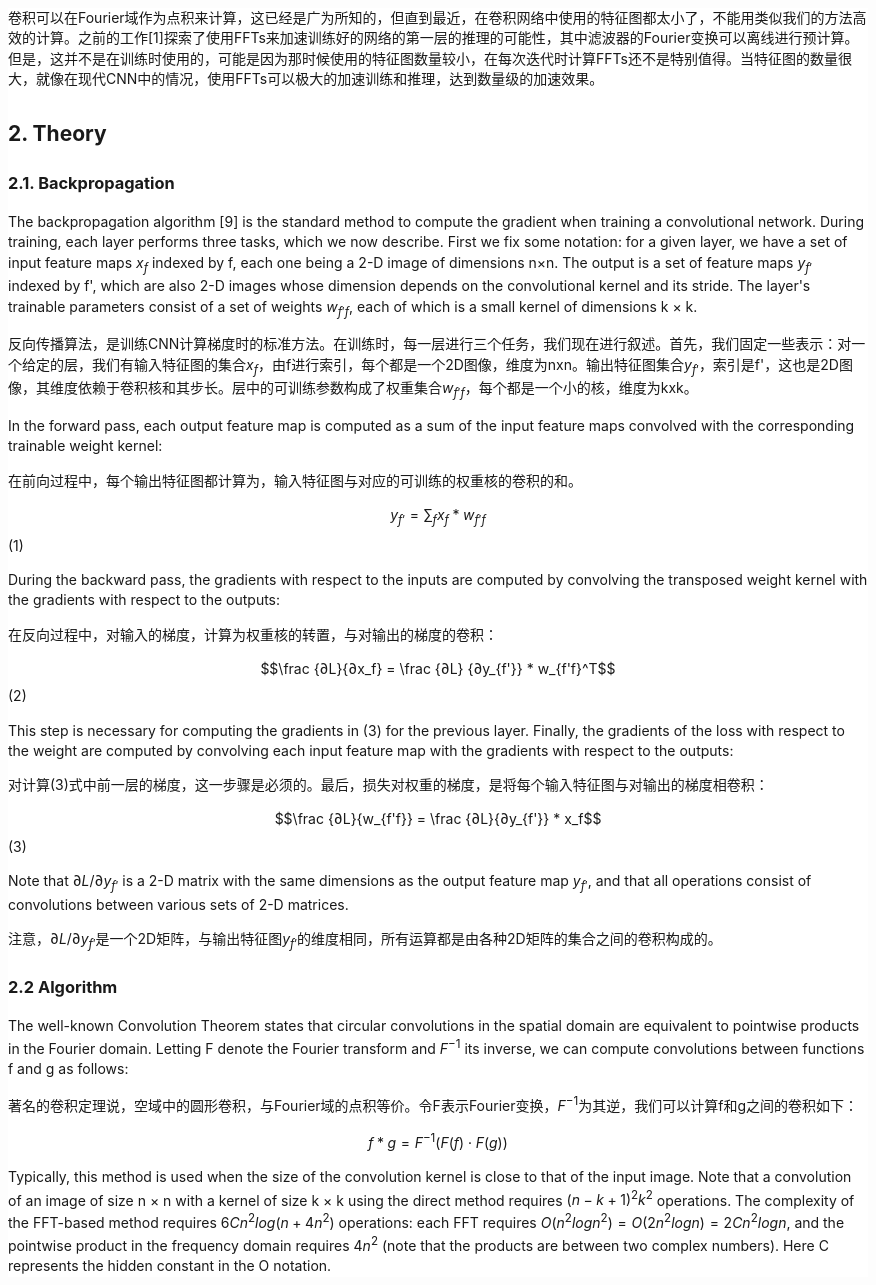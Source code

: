 卷积可以在Fourier域作为点积来计算，这已经是广为所知的，但直到最近，在卷积网络中使用的特征图都太小了，不能用类似我们的方法高效的计算。之前的工作[1]探索了使用FFTs来加速训练好的网络的第一层的推理的可能性，其中滤波器的Fourier变换可以离线进行预计算。但是，这并不是在训练时使用的，可能是因为那时候使用的特征图数量较小，在每次迭代时计算FFTs还不是特别值得。当特征图的数量很大，就像在现代CNN中的情况，使用FFTs可以极大的加速训练和推理，达到数量级的加速效果。

## 2. Theory

### 2.1. Backpropagation

The backpropagation algorithm [9] is the standard method to compute the gradient when training a convolutional network. During training, each layer performs three tasks, which we now describe. First we fix some notation: for a given layer, we have a set of input feature maps $x_f$ indexed by f, each one being a 2-D image of dimensions n×n. The output is a set of feature maps $y_{f'}$ indexed by f', which are also 2-D images whose dimension depends on the convolutional kernel and its stride. The layer's trainable parameters consist of a set of weights $w_{f'f}$, each of which is a small kernel of dimensions k × k.

反向传播算法，是训练CNN计算梯度时的标准方法。在训练时，每一层进行三个任务，我们现在进行叙述。首先，我们固定一些表示：对一个给定的层，我们有输入特征图的集合$x_f$，由f进行索引，每个都是一个2D图像，维度为nxn。输出特征图集合$y_{f'}$，索引是f'，这也是2D图像，其维度依赖于卷积核和其步长。层中的可训练参数构成了权重集合$w_{f'f}$，每个都是一个小的核，维度为kxk。

In the forward pass, each output feature map is computed as a sum of the input feature maps convolved with the corresponding trainable weight kernel:

在前向过程中，每个输出特征图都计算为，输入特征图与对应的可训练的权重核的卷积的和。

$$y_{f'} = \sum_f x_f * w_{f'f}$$(1)

During the backward pass, the gradients with respect to the inputs are computed by convolving the transposed weight kernel with the gradients with respect to the outputs:

在反向过程中，对输入的梯度，计算为权重核的转置，与对输出的梯度的卷积：

$$\frac {∂L}{∂x_f} = \frac {∂L} {∂y_{f'}} * w_{f'f}^T$$(2)

This step is necessary for computing the gradients in (3) for the previous layer. Finally, the gradients of the loss with respect to the weight are computed by convolving each input feature map with the gradients with respect to the outputs:

对计算(3)式中前一层的梯度，这一步骤是必须的。最后，损失对权重的梯度，是将每个输入特征图与对输出的梯度相卷积：

$$\frac {∂L}{w_{f'f}} = \frac {∂L}{∂y_{f'}} * x_f$$(3)

Note that $∂L/∂y_{f'}$ is a 2-D matrix with the same dimensions as the output feature map $y_{f'}$, and that all operations consist of convolutions between various sets of 2-D matrices.

注意，$∂L/∂y_{f'}$是一个2D矩阵，与输出特征图$y_{f'}$的维度相同，所有运算都是由各种2D矩阵的集合之间的卷积构成的。

### 2.2 Algorithm

The well-known Convolution Theorem states that circular convolutions in the spatial domain are equivalent to pointwise products in the Fourier domain. Letting F denote the Fourier transform and $F^{−1}$ its inverse, we can compute convolutions between functions f and g as follows:

著名的卷积定理说，空域中的圆形卷积，与Fourier域的点积等价。令F表示Fourier变换，$F^{−1}$为其逆，我们可以计算f和g之间的卷积如下：

$$f*g =F^{-1}(F(f)⋅F(g))$$

Typically, this method is used when the size of the convolution kernel is close to that of the input image. Note that a convolution of an image of size n × n with a kernel of size k × k using the direct method requires $(n − k + 1)^2k^2$ operations. The complexity of the FFT-based method requires $6Cn^2 log (n + 4n^2)$ operations: each FFT requires $O(n^2 log n^2) = O(2n^2 log n) = 2Cn^2 log n$, and the pointwise product in the frequency domain requires $4n^2$ (note that the products are between two complex numbers). Here C represents the hidden constant in the O notation.
